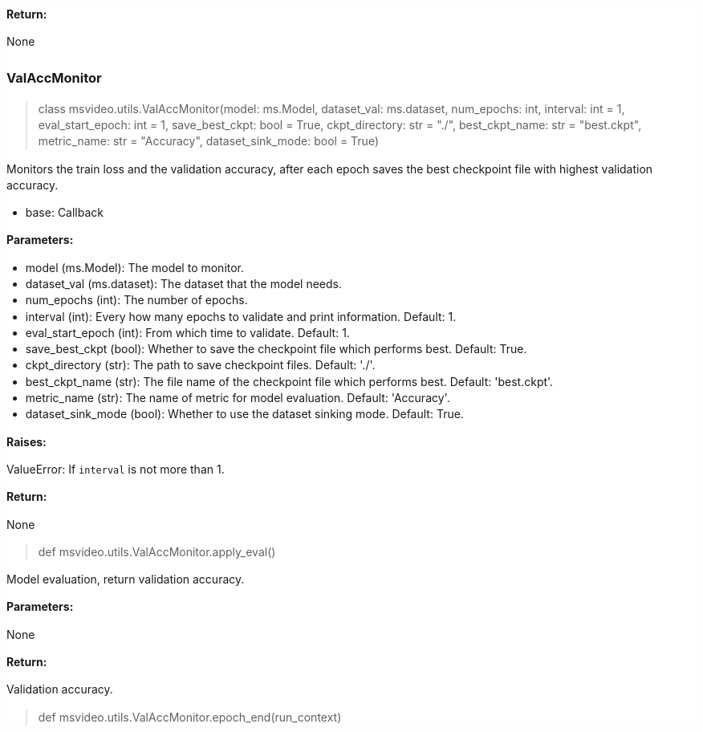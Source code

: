 **Return:**

None


### ValAccMonitor

> class msvideo.utils.ValAccMonitor(model: ms.Model,
                 dataset_val: ms.dataset,
                 num_epochs: int,
                 interval: int = 1,
                 eval_start_epoch: int = 1,
                 save_best_ckpt: bool = True,
                 ckpt_directory: str = "./",
                 best_ckpt_name: str = "best.ckpt",
                 metric_name: str = "Accuracy",
                 dataset_sink_mode: bool = True)

Monitors the train loss and the validation accuracy, after each epoch saves the best checkpoint file with highest validation accuracy.

- base: Callback

**Parameters:**

- model (ms.Model): The model to monitor.
- dataset_val (ms.dataset): The dataset that the model needs.
- num_epochs (int): The number of epochs.
- interval (int): Every how many epochs to validate and print information. Default: 1.
- eval_start_epoch (int): From which time to validate. Default: 1.
- save_best_ckpt (bool): Whether to save the checkpoint file which performs best. Default: True.
- ckpt_directory (str): The path to save checkpoint files. Default: './'.
- best_ckpt_name (str): The file name of the checkpoint file which performs best. Default: 'best.ckpt'.
- metric_name (str): The name of metric for model evaluation. Default: 'Accuracy'.
- dataset_sink_mode (bool): Whether to use the dataset sinking mode. Default: True.

**Raises:**

ValueError: If `interval` is not more than 1.

**Return:**

None


> def msvideo.utils.ValAccMonitor.apply_eval()

Model evaluation, return validation accuracy.

**Parameters:**

None

**Return:**

Validation accuracy.


> def msvideo.utils.ValAccMonitor.epoch_end(run_context)
